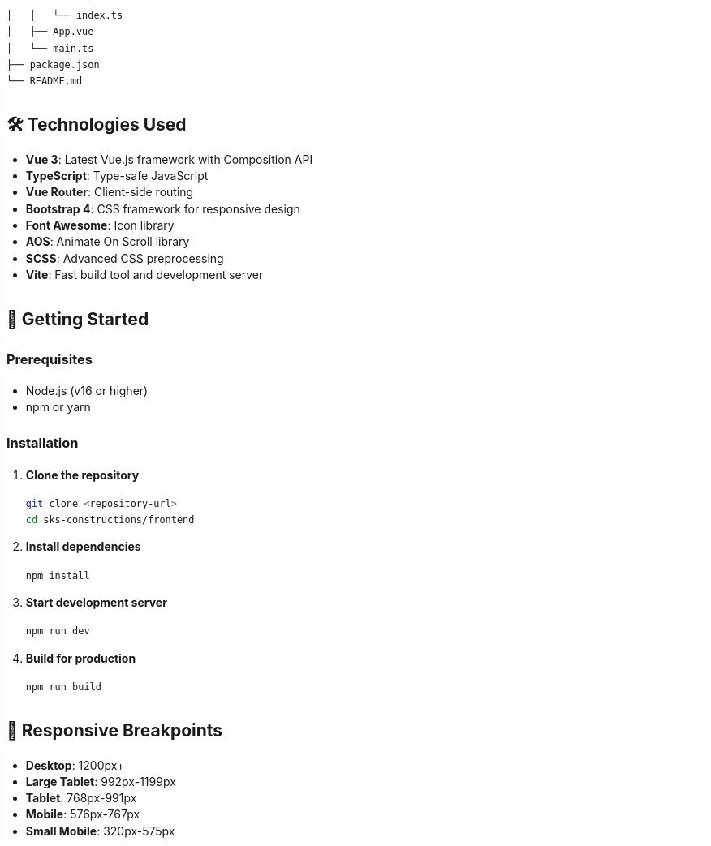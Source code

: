 ```
│   │   └── index.ts
│   ├── App.vue
│   └── main.ts
├── package.json
└── README.md
```

## 🛠️ Technologies Used

- **Vue 3**: Latest Vue.js framework with Composition API
- **TypeScript**: Type-safe JavaScript
- **Vue Router**: Client-side routing
- **Bootstrap 4**: CSS framework for responsive design
- **Font Awesome**: Icon library
- **AOS**: Animate On Scroll library
- **SCSS**: Advanced CSS preprocessing
- **Vite**: Fast build tool and development server

## 🚀 Getting Started

### Prerequisites
- Node.js (v16 or higher)
- npm or yarn

### Installation

1. **Clone the repository**
   ```bash
   git clone <repository-url>
   cd sks-constructions/frontend
   ```

2. **Install dependencies**
   ```bash
   npm install
   ```

3. **Start development server**
   ```bash
   npm run dev
   ```

4. **Build for production**
   ```bash
   npm run build
   ```

## 📱 Responsive Breakpoints

- **Desktop**: 1200px+
- **Large Tablet**: 992px-1199px
- **Tablet**: 768px-991px
- **Mobile**: 576px-767px
- **Small Mobile**: 320px-575px
